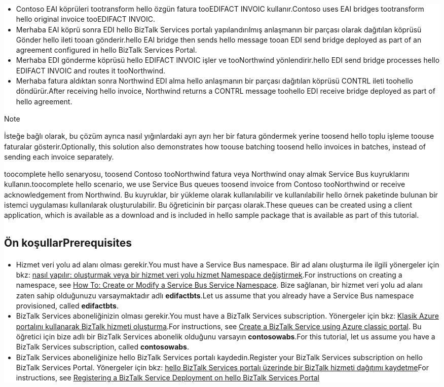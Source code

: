 * <span data-ttu-id="3ba25-120">Contoso EAI köprüleri tootransform hello özgün fatura tooEDIFACT INVOIC kullanır.</span><span class="sxs-lookup"><span data-stu-id="3ba25-120">Contoso uses EAI bridges tootransform hello original invoice tooEDIFACT INVOIC.</span></span>
* <span data-ttu-id="3ba25-121">Merhaba EAI köprü sonra EDI hello BizTalk Services portalı yapılandırılmış anlaşmanın bir parçası olarak dağıtılan köprüsü Gönder hello ileti tooan gönderir.</span><span class="sxs-lookup"><span data-stu-id="3ba25-121">hello EAI bridge then sends hello message tooan EDI send bridge deployed as part of an agreement configured in hello BizTalk Services Portal.</span></span>
* <span data-ttu-id="3ba25-122">Merhaba EDI gönderme köprüsü hello EDIFACT INVOIC işler ve tooNorthwind yönlendirir.</span><span class="sxs-lookup"><span data-stu-id="3ba25-122">hello EDI send bridge processes hello EDIFACT INVOIC and routes it tooNorthwind.</span></span>
* <span data-ttu-id="3ba25-123">Merhaba fatura aldıktan sonra Northwind EDI alma hello anlaşmanın bir parçası dağıtılan köprüsü CONTRL ileti toohello döndürür.</span><span class="sxs-lookup"><span data-stu-id="3ba25-123">After receiving hello invoice, Northwind returns a CONTRL message toohello EDI receive bridge deployed as part of hello agreement.</span></span>  

> [!NOTE]
> <span data-ttu-id="3ba25-124">İsteğe bağlı olarak, bu çözüm ayrıca nasıl yığınlardaki ayrı ayrı her bir fatura göndermek yerine toosend hello toplu işleme toouse faturalar gösterir.</span><span class="sxs-lookup"><span data-stu-id="3ba25-124">Optionally, this solution also demonstrates how toouse batching toosend hello invoices in batches, instead of sending each invoice separately.</span></span>  
> 
> 

<span data-ttu-id="3ba25-125">toocomplete hello senaryosu, toosend Contoso tooNorthwind fatura veya Northwind onay almak Service Bus kuyruklarını kullanın.</span><span class="sxs-lookup"><span data-stu-id="3ba25-125">toocomplete hello scenario, we use Service Bus queues toosend invoice from Contoso tooNorthwind or receive acknowledgement from Northwind.</span></span> <span data-ttu-id="3ba25-126">Bu kuyruklar, bir yükleme olarak kullanılabilir ve kullanılabilir hello örnek paketinde bulunan bir istemci uygulaması kullanılarak oluşturulabilir. Bu öğreticinin bir parçası olarak.</span><span class="sxs-lookup"><span data-stu-id="3ba25-126">These queues can be created using a client application, which is available as a download and is included in hello sample package that is available as part of this tutorial.</span></span>  

## <a name="prerequisites"></a><span data-ttu-id="3ba25-127">Ön koşullar</span><span class="sxs-lookup"><span data-stu-id="3ba25-127">Prerequisites</span></span>
* <span data-ttu-id="3ba25-128">Hizmet veri yolu ad alanı olması gerekir.</span><span class="sxs-lookup"><span data-stu-id="3ba25-128">You must have a Service Bus namespace.</span></span> <span data-ttu-id="3ba25-129">Bir ad alanı oluşturma ile ilgili yönergeler için bkz: [nasıl yapılır: oluşturmak veya bir hizmet veri yolu hizmet Namespace değiştirmek](https://msdn.microsoft.com/library/azure/hh674478.aspx).</span><span class="sxs-lookup"><span data-stu-id="3ba25-129">For instructions on creating a namespace, see [How To: Create or Modify a Service Bus Service Namespace](https://msdn.microsoft.com/library/azure/hh674478.aspx).</span></span> <span data-ttu-id="3ba25-130">Bize sağlanan, bir hizmet veri yolu ad alanı zaten sahip olduğunuzu varsaymaktadır adlı **edifactbts**.</span><span class="sxs-lookup"><span data-stu-id="3ba25-130">Let us assume that you already have a Service Bus namespace provisioned, called **edifactbts**.</span></span>
* <span data-ttu-id="3ba25-131">BizTalk Services aboneliğinizin olması gerekir.</span><span class="sxs-lookup"><span data-stu-id="3ba25-131">You must have a BizTalk Services subscription.</span></span> <span data-ttu-id="3ba25-132">Yönergeler için bkz: [Klasik Azure portalını kullanarak BizTalk hizmeti oluşturma](http://go.microsoft.com/fwlink/?LinkID=302280).</span><span class="sxs-lookup"><span data-stu-id="3ba25-132">For instructions, see [Create a BizTalk Service using Azure classic portal](http://go.microsoft.com/fwlink/?LinkID=302280).</span></span> <span data-ttu-id="3ba25-133">Bu öğretici için bize adlı bir BizTalk Services abonelik olduğunu varsayın **contosowabs**.</span><span class="sxs-lookup"><span data-stu-id="3ba25-133">For this tutorial, let us assume you have a BizTalk Services subscription, called **contosowabs**.</span></span>
* <span data-ttu-id="3ba25-134">BizTalk Services aboneliğinize hello BizTalk Services portalı kaydedin.</span><span class="sxs-lookup"><span data-stu-id="3ba25-134">Register your BizTalk Services subscription on hello BizTalk Services Portal.</span></span> <span data-ttu-id="3ba25-135">Yönergeler için bkz: [hello BizTalk Services portalı üzerinde bir BizTalk hizmeti dağıtımı kaydetme](https://msdn.microsoft.com/library/hh689837.aspx)</span><span class="sxs-lookup"><span data-stu-id="3ba25-135">For instructions, see [Registering a BizTalk Service Deployment on hello BizTalk Services Portal](https://msdn.microsoft.com/library/hh689837.aspx)</span></span>

[1]: ./media/biztalk-process-edifact-invoice/process-edifact-invoices-with-auzure-bts-1.PNG  
[2]: ./media/biztalk-process-edifact-invoice/process-edifact-invoices-with-auzure-bts-2.PNG  
[3]: ./media/biztalk-process-edifact-invoice/process-edifact-invoices-with-auzure-bts-3.PNG
[4]: ./media/biztalk-process-edifact-invoice/process-edifact-invoices-with-auzure-bts-4.PNG  
[5]: ./media/biztalk-process-edifact-invoice/process-edifact-invoices-with-auzure-bts-5.PNG  
[6]: ./media/biztalk-process-edifact-invoice/process-edifact-invoices-with-auzure-bts-6.PNG  
[7]: ./media/biztalk-process-edifact-invoice/process-edifact-invoices-with-auzure-bts-7.PNG  
[8]: ./media/biztalk-process-edifact-invoice/process-edifact-invoices-with-auzure-bts-8.PNG
[9]: ./media/biztalk-process-edifact-invoice/process-edifact-invoices-with-auzure-bts-9.PNG  
[10]: ./media/biztalk-process-edifact-invoice/process-edifact-invoices-with-auzure-bts-10.PNG  
[11]: ./media/biztalk-process-edifact-invoice/process-edifact-invoices-with-auzure-bts-11.PNG  
[12]: ./media/biztalk-process-edifact-invoice/process-edifact-invoices-with-auzure-bts-12.PNG  
[13]: ./media/biztalk-process-edifact-invoice/process-edifact-invoices-with-auzure-bts-13.PNG
[14]: ./media/biztalk-process-edifact-invoice/process-edifact-invoices-with-auzure-bts-14.PNG  
[15]: ./media/biztalk-process-edifact-invoice/process-edifact-invoices-with-auzure-bts-15.PNG  
[16]: ./media/biztalk-process-edifact-invoice/process-edifact-invoices-with-auzure-bts-16.PNG  
[17]: ./media/biztalk-process-edifact-invoice/process-edifact-invoices-with-auzure-bts-17.PNG  
[18]: ./media/biztalk-process-edifact-invoice/process-edifact-invoices-with-auzure-bts-18.PNG